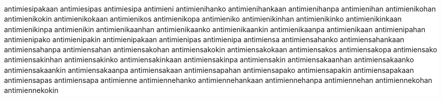 antimiesipakaan
antimiesipas
antimiesipa
antimieni
antimienihanko
antimienihankaan
antimienihanpa
antimienihan
antimienikohan
antimienikokin
antimienikokaan
antimienikos
antimienikopa
antimieniko
antimienikinhan
antimienikinko
antimienikinkaan
antimienikinpa
antimienikin
antimienikaanhan
antimienikaanko
antimienikaankin
antimienikaanpa
antimienikaan
antimienipahan
antimienipako
antimienipakin
antimienipakaan
antimienipas
antimienipa
antimiensa
antimiensahanko
antimiensahankaan
antimiensahanpa
antimiensahan
antimiensakohan
antimiensakokin
antimiensakokaan
antimiensakos
antimiensakopa
antimiensako
antimiensakinhan
antimiensakinko
antimiensakinkaan
antimiensakinpa
antimiensakin
antimiensakaanhan
antimiensakaanko
antimiensakaankin
antimiensakaanpa
antimiensakaan
antimiensapahan
antimiensapako
antimiensapakin
antimiensapakaan
antimiensapas
antimiensapa
antimienne
antimiennehanko
antimiennehankaan
antimiennehanpa
antimiennehan
antimiennekohan
antimiennekokin